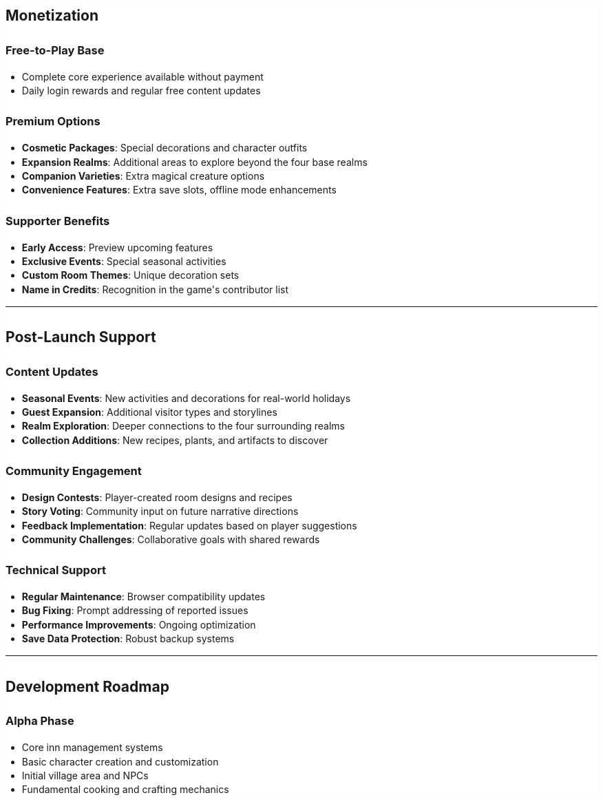 
## Monetization

### Free-to-Play Base
- Complete core experience available without payment
- Daily login rewards and regular free content updates

### Premium Options
- **Cosmetic Packages**: Special decorations and character outfits
- **Expansion Realms**: Additional areas to explore beyond the four base realms
- **Companion Varieties**: Extra magical creature options
- **Convenience Features**: Extra save slots, offline mode enhancements

### Supporter Benefits
- **Early Access**: Preview upcoming features
- **Exclusive Events**: Special seasonal activities
- **Custom Room Themes**: Unique decoration sets
- **Name in Credits**: Recognition in the game's contributor list

---

## Post-Launch Support

### Content Updates
- **Seasonal Events**: New activities and decorations for real-world holidays
- **Guest Expansion**: Additional visitor types and storylines
- **Realm Exploration**: Deeper connections to the four surrounding realms
- **Collection Additions**: New recipes, plants, and artifacts to discover

### Community Engagement
- **Design Contests**: Player-created room designs and recipes
- **Story Voting**: Community input on future narrative directions
- **Feedback Implementation**: Regular updates based on player suggestions
- **Community Challenges**: Collaborative goals with shared rewards

### Technical Support
- **Regular Maintenance**: Browser compatibility updates
- **Bug Fixing**: Prompt addressing of reported issues
- **Performance Improvements**: Ongoing optimization
- **Save Data Protection**: Robust backup systems

---

## Development Roadmap

### Alpha Phase
- Core inn management systems
- Basic character creation and customization
- Initial village area and NPCs
- Fundamental cooking and crafting mechanics
